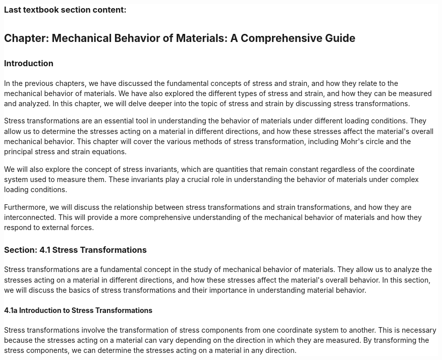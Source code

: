 

### Last textbook section content:



## Chapter: Mechanical Behavior of Materials: A Comprehensive Guide



### Introduction



In the previous chapters, we have discussed the fundamental concepts of stress and strain, and how they relate to the mechanical behavior of materials. We have also explored the different types of stress and strain, and how they can be measured and analyzed. In this chapter, we will delve deeper into the topic of stress and strain by discussing stress transformations.



Stress transformations are an essential tool in understanding the behavior of materials under different loading conditions. They allow us to determine the stresses acting on a material in different directions, and how these stresses affect the material's overall mechanical behavior. This chapter will cover the various methods of stress transformation, including Mohr's circle and the principal stress and strain equations.



We will also explore the concept of stress invariants, which are quantities that remain constant regardless of the coordinate system used to measure them. These invariants play a crucial role in understanding the behavior of materials under complex loading conditions.



Furthermore, we will discuss the relationship between stress transformations and strain transformations, and how they are interconnected. This will provide a more comprehensive understanding of the mechanical behavior of materials and how they respond to external forces.



### Section: 4.1 Stress Transformations



Stress transformations are a fundamental concept in the study of mechanical behavior of materials. They allow us to analyze the stresses acting on a material in different directions, and how these stresses affect the material's overall behavior. In this section, we will discuss the basics of stress transformations and their importance in understanding material behavior.



#### 4.1a Introduction to Stress Transformations



Stress transformations involve the transformation of stress components from one coordinate system to another. This is necessary because the stresses acting on a material can vary depending on the direction in which they are measured. By transforming the stress components, we can determine the stresses acting on a material in any direction.
